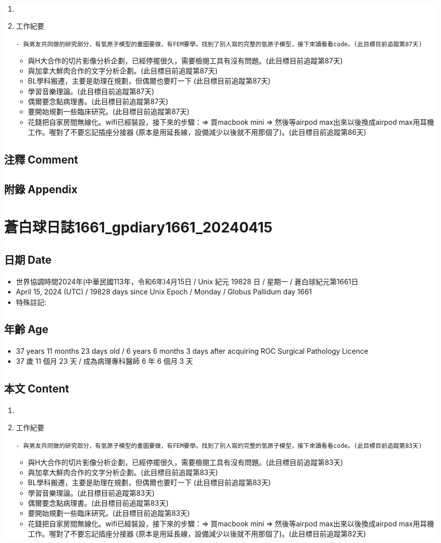 1. 

    
2. 工作紀要

       - 與男友共同做的研究部分，有氫原子模型的畫圖要做，有FEM要學。找到了別人寫的完整的氫原子模型，接下來讀看看code。(此目標目前追蹤第87天)
   - 與H大合作的切片影像分析企劃，已經停擺很久，需要檢閱工具有沒有問題。(此目標目前追蹤第87天)
   - 與加拿大鮮肉合作的文字分析企劃。(此目標目前追蹤第87天)
   - BL學科搬遷，主要是助理在規劃，但偶爾也要盯一下 (此目標目前追蹤第87天)
   - 學習音樂理論。(此目標目前追蹤第87天)
   - 偶爾要念點病理書。(此目標目前追蹤第87天)
   - 要開始規劃一些臨床研究。(此目標目前追蹤第87天)
   - 花錢把自家房間無線化。wifi已經裝設，接下來的步驟：=> 買macbook mini => 然後等airpod max出來以後換成airpod max用耳機工作。喔對了不要忘記插座分接器 (原本是用延長線，設備減少以後就不用那個了)。(此目標目前追蹤第86天)


## 注釋 Comment ##


## 附錄 Appendix ##



[_metadata_:encoding]: - "utf-8"
[_metadata_:language]: - "zh-Hant-TW"
[_metadata_:fileformat]: - "markdown"
[_metadata_:MIME_type]: - "text/plain"
[_metadata_:markdown_version]: - "commonmark version 0.30"
[_metadata_:markdown_spec]: - "https://spec.commonmark.org/0.30/"

# 蒼白球日誌1661_gpdiary1661_20240415 #

## 日期 Date ##

* 世界協調時間2024年(中華民國113年，令和6年)4月15日 / Unix 紀元 19828 日 / 星期一 / 蒼白球紀元第1661日
* April 15, 2024 (UTC) / 19828 days since Unix Epoch / Monday / Globus Pallidum day 1661
* 特殊註記:

## 年齡 Age ##

* 37 years 11 months 23 days old / 6 years 6 months 3 days after acquiring ROC Surgical Pathology Licence
* 37 歲 11 個月 23 天 / 成為病理專科醫師 6 年 6 個月 3 天

## 本文 Content ##

1. 

    
2. 工作紀要

       - 與男友共同做的研究部分，有氫原子模型的畫圖要做，有FEM要學。找到了別人寫的完整的氫原子模型，接下來讀看看code。(此目標目前追蹤第83天)
   - 與H大合作的切片影像分析企劃，已經停擺很久，需要檢閱工具有沒有問題。(此目標目前追蹤第83天)
   - 與加拿大鮮肉合作的文字分析企劃。(此目標目前追蹤第83天)
   - BL學科搬遷，主要是助理在規劃，但偶爾也要盯一下 (此目標目前追蹤第83天)
   - 學習音樂理論。(此目標目前追蹤第83天)
   - 偶爾要念點病理書。(此目標目前追蹤第83天)
   - 要開始規劃一些臨床研究。(此目標目前追蹤第83天)
   - 花錢把自家房間無線化。wifi已經裝設，接下來的步驟：=> 買macbook mini => 然後等airpod max出來以後換成airpod max用耳機工作。喔對了不要忘記插座分接器 (原本是用延長線，設備減少以後就不用那個了)。(此目標目前追蹤第82天)
